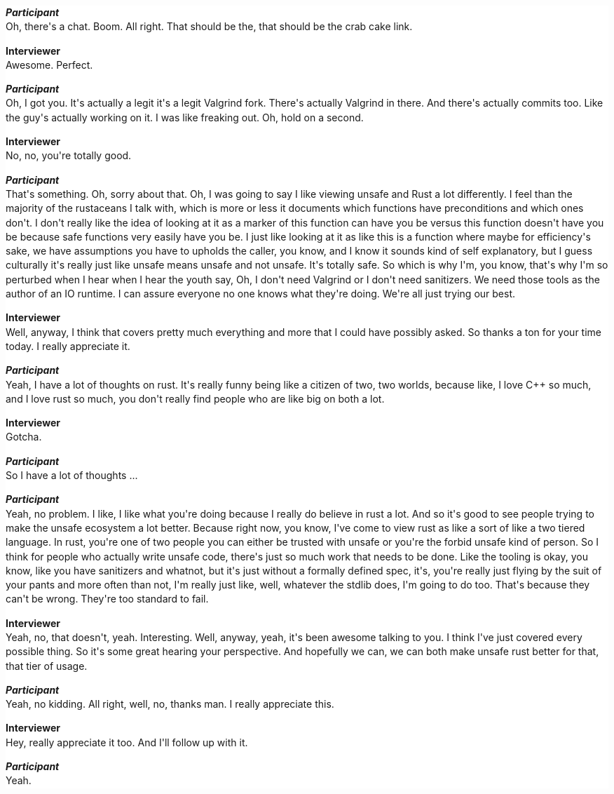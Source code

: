 ***Participant***\
Oh, there's a chat. Boom. All right. That should be the, that should be the crab cake link. 

**Interviewer**\
Awesome. Perfect.

***Participant***\
Oh, I got you. It's actually a legit it's a legit Valgrind fork. There's actually Valgrind in there. And there's actually commits too. Like the guy's actually working on it. I was like freaking out. Oh, hold on a second. 

**Interviewer**\
No, no, you're totally good.

***Participant***\
That's something. Oh, sorry about that. Oh, I was going to say I like viewing unsafe and Rust a lot differently. I feel than the majority of the rustaceans I talk with, which is more or less it documents which functions have preconditions and which ones don't. I don't really like the idea of looking at it as a marker of this function can have you be versus this function doesn't have you be because safe functions very easily have you be. I just like looking at it as like this is a function where maybe for efficiency's sake, we have assumptions you have to upholds the caller, you know, and I know it sounds kind of self explanatory, but I guess culturally it's really just like unsafe means unsafe and not unsafe. It's totally safe. So which is why I'm, you know, that's why I'm so perturbed when I hear when I hear the youth say, Oh, I don't need Valgrind or I don't need sanitizers. We need those tools as the author of an IO runtime. I can assure everyone no one knows what they're doing. We're all just trying our best.

**Interviewer**\
Well, anyway, I think that covers pretty much everything and more that I could have possibly asked. So thanks a ton for your time today. I really appreciate it.

***Participant***\
Yeah, I have a lot of thoughts on rust. It's really funny being like a citizen of two, two worlds, because like, I love C++ so much, and I love rust so much, you don't really find people who are like big on both a lot.

**Interviewer**\
Gotcha.

***Participant***\
So I have a lot of thoughts ...

***Participant***\
Yeah, no problem. I like, I like what you're doing because I really do believe in rust a lot. And so it's good to see people trying to make the unsafe ecosystem a lot better. Because right now, you know, I've come to view rust as like a sort of like a two tiered language. In rust, you're one of two people you can either be trusted with unsafe or you're the forbid unsafe kind of person. So I think for people who actually write unsafe code, there's just so much work that needs to be done. Like the tooling is okay, you know, like you have sanitizers and whatnot, but it's just without a formally defined spec, it's, you're really just flying by the suit of your pants and more often than not, I'm really just like, well, whatever the stdlib does, I'm going to do too. That's because they can't be wrong. They're too standard to fail.

**Interviewer**\
Yeah, no, that doesn't, yeah. Interesting. Well, anyway, yeah, it's been awesome talking to you. I think I've just covered every possible thing. So it's some great hearing your perspective. And hopefully we can, we can both make unsafe rust better for that, that tier of usage.

***Participant***\
Yeah, no kidding. All right, well, no, thanks man. I really appreciate this.

**Interviewer**\
Hey, really appreciate it too. And I'll follow up with it.

***Participant***\
Yeah.